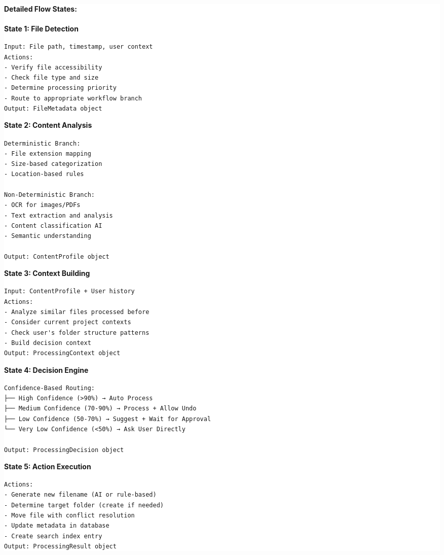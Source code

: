 #### **Detailed Flow States:**

**State 1: File Detection**
```
Input: File path, timestamp, user context
Actions:
- Verify file accessibility
- Check file type and size
- Determine processing priority
- Route to appropriate workflow branch
Output: FileMetadata object
```

**State 2: Content Analysis**
```
Deterministic Branch:
- File extension mapping
- Size-based categorization
- Location-based rules

Non-Deterministic Branch:
- OCR for images/PDFs
- Text extraction and analysis
- Content classification AI
- Semantic understanding

Output: ContentProfile object
```

**State 3: Context Building**
```
Input: ContentProfile + User history
Actions:
- Analyze similar files processed before
- Consider current project contexts
- Check user's folder structure patterns
- Build decision context
Output: ProcessingContext object
```

**State 4: Decision Engine**
```
Confidence-Based Routing:
├── High Confidence (>90%) → Auto Process
├── Medium Confidence (70-90%) → Process + Allow Undo
├── Low Confidence (50-70%) → Suggest + Wait for Approval
└── Very Low Confidence (<50%) → Ask User Directly

Output: ProcessingDecision object
```

**State 5: Action Execution**
```
Actions:
- Generate new filename (AI or rule-based)
- Determine target folder (create if needed)
- Move file with conflict resolution
- Update metadata in database
- Create search index entry
Output: ProcessingResult object
```
